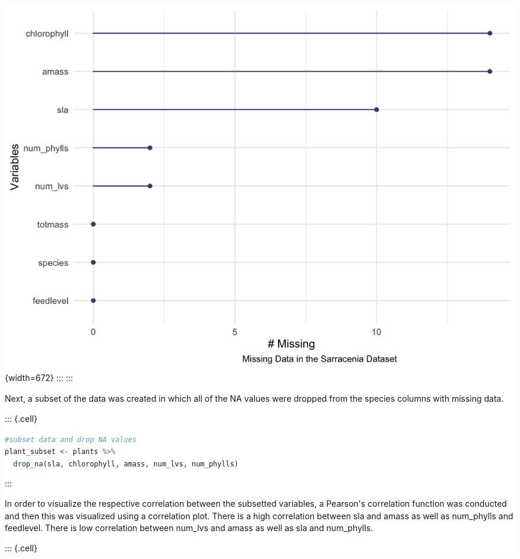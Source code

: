 ![](Homework5_files/figure-html/unnamed-chunk-3-1.png){width=672}
:::
:::

  Next, a subset of the data was created in which all of the NA values were dropped from the species columns with missing data.

::: {.cell}

```{.r .cell-code}
#subset data and drop NA values
plant_subset <- plants %>% 
  drop_na(sla, chlorophyll, amass, num_lvs, num_phylls)
```
:::

In order to visualize the respective correlation between the subsetted variables, a Pearson's correlation function was conducted and then this was visualized using a correlation plot. There is a high correlation between sla and amass as well as num_phylls and feedlevel. There is low correlation between num_lvs and amass as well as sla and num_phylls.

::: {.cell}

